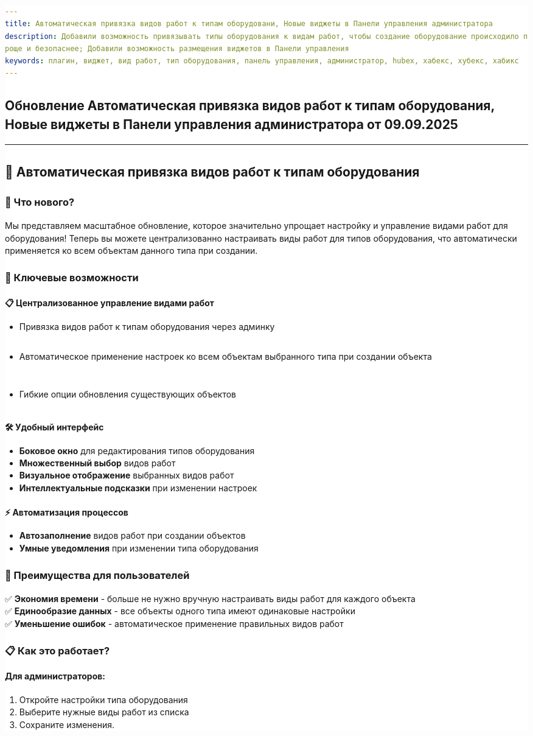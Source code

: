 ```yaml
---
title: Автоматическая привязка видов работ к типам оборудовани, Новые виджеты в Панели управления администратора
description: Добавили возможность привязывать типы оборудования к видам работ, чтобы создание оборудование происходило проще и безопаснее; Добавили возможность размещения виджетов в Панели управления
keywords: плагин, виджет, вид работ, тип оборудования, панель управления, администратор, hubex, хабекс, хубекс, хабикс
---
```


<html lang="ru">
<head>
</head>
<body>
<h2>Обновление Автоматическая привязка видов работ к типам оборудования, Новые виджеты в Панели управления администратора от 09.09.2025</h2>
<hr />
<h2><span data-teams="true">🚀 Автоматическая привязка видов работ к типам оборудования</span></h2>
<h3>🌟 Что нового?</h3>
<p>Мы представляем масштабное обновление, которое значительно упрощает настройку и управление видами работ для оборудования! Теперь вы можете централизованно настраивать виды работ для типов оборудования, что автоматически применяется ко всем объектам данного типа при создании.</p>
<h3>🔧 Ключевые возможности</h3>
<h4>📋 Централизованное управление видами работ</h4>
<ul>
<li>Привязка видов работ к типам оборудования через админку</li>
</ul>
<p><img style="max-width: 600px; width: 100%; height: auto; display: block; margin: 0 auto;" src="https://i.ibb.co/dw3cKc13/image.png" alt="" /></p>
<ul>
<li>Автоматическое применение настроек ко всем объектам выбранного типа при создании объекта</li>
</ul>
<p><img style="max-width: 600px; width: 100%; height: auto; display: block; margin: 0 auto;" src="https://i.ibb.co/39YBJrVp/image.png" alt="" /></p>
<p><img style="max-width: 600px; width: 100%; height: auto; display: block; margin: 0 auto;" src="https://i.ibb.co/rGXycjrY/image.png" alt="" /></p>
<ul>
<li>Гибкие опции обновления существующих объектов</li>
</ul>
<p><img style="max-width: 600px; width: 100%; height: auto; display: block; margin: 0 auto;" src="https://i.ibb.co/4gKnyfq7/image.png" alt="" /></p>
<h4>🛠️ Удобный интерфейс</h4>
<ul>
<li><strong>Боковое окно</strong> для редактирования типов оборудования</li>
<li><strong>Множественный выбор</strong> видов работ</li>
<li><strong>Визуальное отображение</strong> выбранных видов работ</li>
<li><strong>Интеллектуальные подсказки</strong> при изменении настроек</li>
</ul>
<h4>⚡ Автоматизация процессов</h4>
<ul>
<li><strong>Автозаполнение</strong> видов работ при создании объектов</li>
<li><strong>Умные уведомления</strong> при изменении типа оборудования</li>
</ul>
<h3>🎯 Преимущества для пользователей</h3>
<p>✅ <strong>Экономия времени</strong> - больше не нужно вручную настраивать виды работ для каждого объекта<br />✅ <strong>Единообразие данных</strong> - все объекты одного типа имеют одинаковые настройки<br />✅ <strong>Уменьшение ошибок</strong> - автоматическое применение правильных видов работ</p>
<h3>📋 Как это работает?</h3>
<h4>Для администраторов:</h4>
<ol>
<li>Откройте настройки типа оборудования</li>
<li>Выберите нужные виды работ из списка</li>
<li>Сохраните изменения.</li>